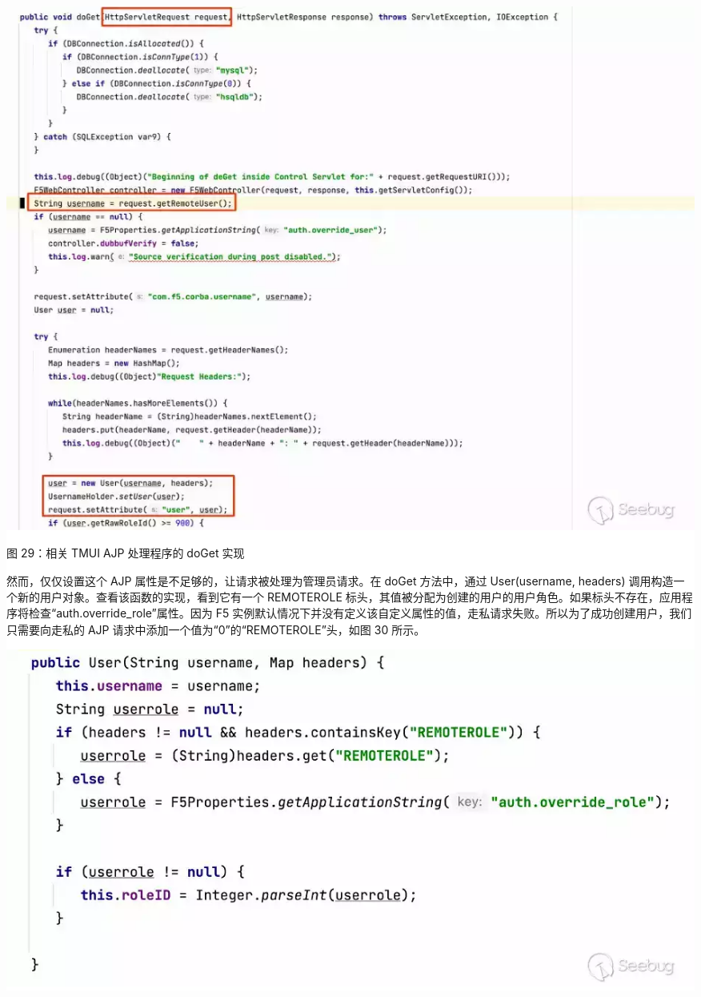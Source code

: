 ![](assets/1699429546-eea3b3dd6a7d02d59284651caaaffaa7.webp)

图 29：相关 TMUI AJP 处理程序的 doGet 实现

然而，仅仅设置这个 AJP 属性是不足够的，让请求被处理为管理员请求。在 doGet 方法中，通过 User(username, headers) 调用构造一个新的用户对象。查看该函数的实现，看到它有一个 REMOTEROLE 标头，其值被分配为创建的用户的用户角色。如果标头不存在，应用程序将检查“auth.override\_role”属性。因为 F5 实例默认情况下并没有定义该自定义属性的值，走私请求失败。所以为了成功创建用户，我们只需要向走私的 AJP 请求中添加一个值为“0”的“REMOTEROLE”头，如图 30 所示。

![](assets/1699429546-db01afc6c4ac603672578f918272b434.webp)
